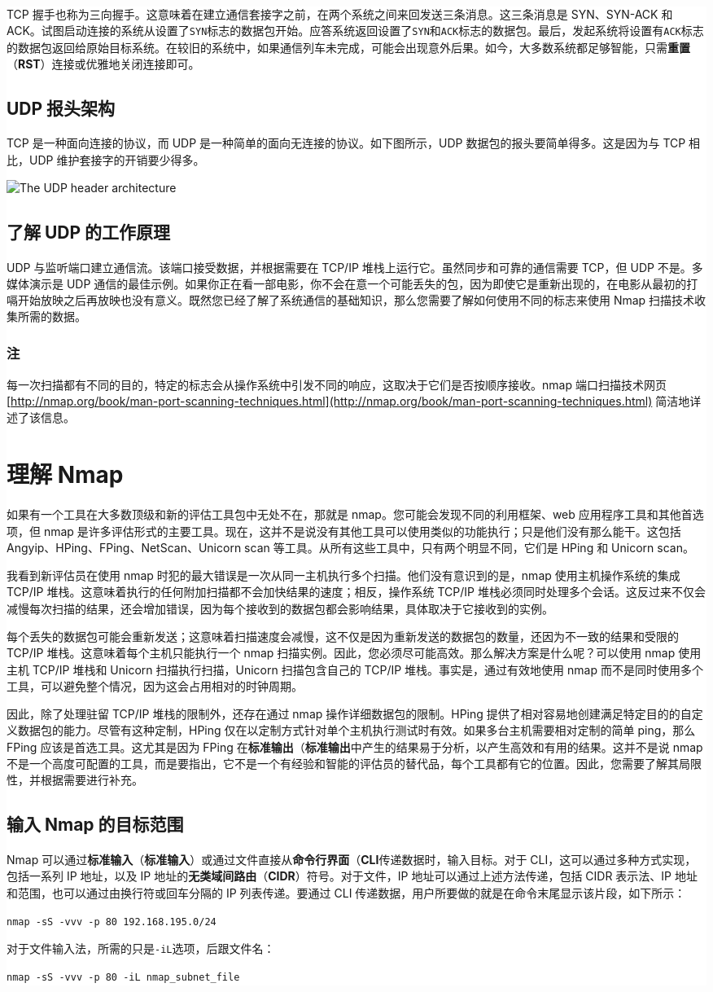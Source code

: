 TCP 握手也称为三向握手。这意味着在建立通信套接字之前，在两个系统之间来回发送三条消息。这三条消息是 SYN、SYN-ACK 和 ACK。试图启动连接的系统从设置了`SYN`标志的数据包开始。应答系统返回设置了`SYN`和`ACK`标志的数据包。最后，发起系统将设置有`ACK`标志的数据包返回给原始目标系统。在较旧的系统中，如果通信列车未完成，可能会出现意外后果。如今，大多数系统都足够智能，只需**重置**（**RST**）连接或优雅地关闭连接即可。

## UDP 报头架构

TCP 是一种面向连接的协议，而 UDP 是一种简单的面向无连接的协议。如下图所示，UDP 数据包的报头要简单得多。这是因为与 TCP 相比，UDP 维护套接字的开销要少得多。

![The UDP header architecture](graphics/B04315_03_7.jpg)

## 了解 UDP 的工作原理

UDP 与监听端口建立通信流。该端口接受数据，并根据需要在 TCP/IP 堆栈上运行它。虽然同步和可靠的通信需要 TCP，但 UDP 不是。多媒体演示是 UDP 通信的最佳示例。如果你正在看一部电影，你不会在意一个可能丢失的包，因为即使它是重新出现的，在电影从最初的打嗝开始放映之后再放映也没有意义。既然您已经了解了系统通信的基础知识，那么您需要了解如何使用不同的标志来使用 Nmap 扫描技术收集所需的数据。

### 注

每一次扫描都有不同的目的，特定的标志会从操作系统中引发不同的响应，这取决于它们是否按顺序接收。nmap 端口扫描技术网页[http://nmap.org/book/man-port-scanning-techniques.html](http://nmap.org/book/man-port-scanning-techniques.html) 简洁地详述了该信息。

# 理解 Nmap

如果有一个工具在大多数顶级和新的评估工具包中无处不在，那就是 nmap。您可能会发现不同的利用框架、web 应用程序工具和其他首选项，但 nmap 是许多评估形式的主要工具。现在，这并不是说没有其他工具可以使用类似的功能执行；只是他们没有那么能干。这包括 Angyip、HPing、FPing、NetScan、Unicorn scan 等工具。从所有这些工具中，只有两个明显不同，它们是 HPing 和 Unicorn scan。

我看到新评估员在使用 nmap 时犯的最大错误是一次从同一主机执行多个扫描。他们没有意识到的是，nmap 使用主机操作系统的集成 TCP/IP 堆栈。这意味着执行的任何附加扫描都不会加快结果的速度；相反，操作系统 TCP/IP 堆栈必须同时处理多个会话。这反过来不仅会减慢每次扫描的结果，还会增加错误，因为每个接收到的数据包都会影响结果，具体取决于它接收到的实例。

每个丢失的数据包可能会重新发送；这意味着扫描速度会减慢，这不仅是因为重新发送的数据包的数量，还因为不一致的结果和受限的 TCP/IP 堆栈。这意味着每个主机只能执行一个 nmap 扫描实例。因此，您必须尽可能高效。那么解决方案是什么呢？可以使用 nmap 使用主机 TCP/IP 堆栈和 Unicorn 扫描执行扫描，Unicorn 扫描包含自己的 TCP/IP 堆栈。事实是，通过有效地使用 nmap 而不是同时使用多个工具，可以避免整个情况，因为这会占用相对的时钟周期。

因此，除了处理驻留 TCP/IP 堆栈的限制外，还存在通过 nmap 操作详细数据包的限制。HPing 提供了相对容易地创建满足特定目的的自定义数据包的能力。尽管有这种定制，HPing 仅在以定制方式针对单个主机执行测试时有效。如果多台主机需要相对定制的简单 ping，那么 FPing 应该是首选工具。这尤其是因为 FPing 在**标准输出**（**标准输出**中产生的结果易于分析，以产生高效和有用的结果。这并不是说 nmap 不是一个高度可配置的工具，而是要指出，它不是一个有经验和智能的评估员的替代品，每个工具都有它的位置。因此，您需要了解其局限性，并根据需要进行补充。

## 输入 Nmap 的目标范围

Nmap 可以通过**标准输入**（**标准输入**）或通过文件直接从**命令行界面**（**CLI**传递数据时，输入目标。对于 CLI，这可以通过多种方式实现，包括一系列 IP 地址，以及 IP 地址的**无类域间路由**（**CIDR**）符号。对于文件，IP 地址可以通过上述方法传递，包括 CIDR 表示法、IP 地址和范围，也可以通过由换行符或回车分隔的 IP 列表传递。要通过 CLI 传递数据，用户所要做的就是在命令末尾显示该片段，如下所示：

```
nmap -sS -vvv -p 80 192.168.195.0/24

```

对于文件输入法，所需的只是`-iL`选项，后跟文件名：

```
nmap -sS -vvv -p 80 -iL nmap_subnet_file

```
